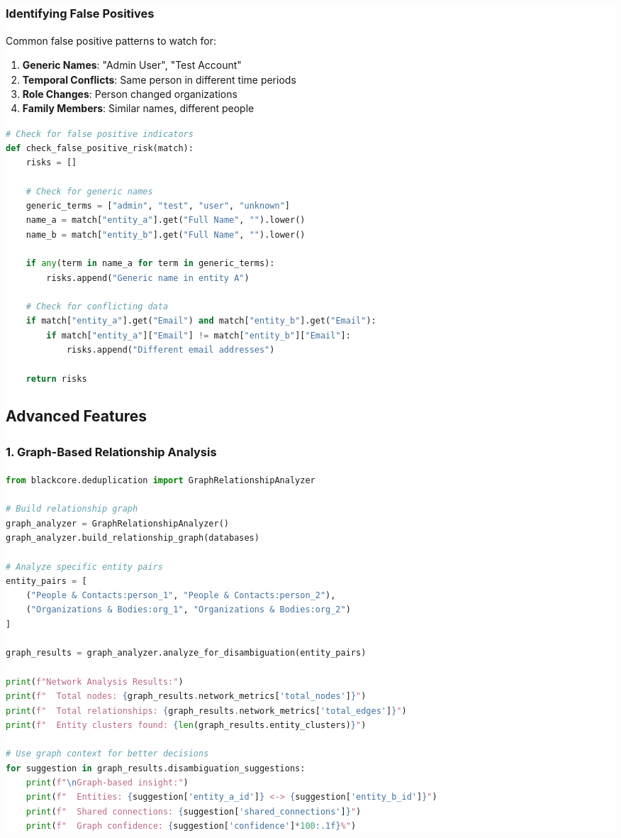 ### Identifying False Positives

Common false positive patterns to watch for:

1. **Generic Names**: "Admin User", "Test Account"
2. **Temporal Conflicts**: Same person in different time periods
3. **Role Changes**: Person changed organizations
4. **Family Members**: Similar names, different people

```python
# Check for false positive indicators
def check_false_positive_risk(match):
    risks = []
    
    # Check for generic names
    generic_terms = ["admin", "test", "user", "unknown"]
    name_a = match["entity_a"].get("Full Name", "").lower()
    name_b = match["entity_b"].get("Full Name", "").lower()
    
    if any(term in name_a for term in generic_terms):
        risks.append("Generic name in entity A")
    
    # Check for conflicting data
    if match["entity_a"].get("Email") and match["entity_b"].get("Email"):
        if match["entity_a"]["Email"] != match["entity_b"]["Email"]:
            risks.append("Different email addresses")
    
    return risks
```

## Advanced Features

### 1. Graph-Based Relationship Analysis

```python
from blackcore.deduplication import GraphRelationshipAnalyzer

# Build relationship graph
graph_analyzer = GraphRelationshipAnalyzer()
graph_analyzer.build_relationship_graph(databases)

# Analyze specific entity pairs
entity_pairs = [
    ("People & Contacts:person_1", "People & Contacts:person_2"),
    ("Organizations & Bodies:org_1", "Organizations & Bodies:org_2")
]

graph_results = graph_analyzer.analyze_for_disambiguation(entity_pairs)

print(f"Network Analysis Results:")
print(f"  Total nodes: {graph_results.network_metrics['total_nodes']}")
print(f"  Total relationships: {graph_results.network_metrics['total_edges']}")
print(f"  Entity clusters found: {len(graph_results.entity_clusters)}")

# Use graph context for better decisions
for suggestion in graph_results.disambiguation_suggestions:
    print(f"\nGraph-based insight:")
    print(f"  Entities: {suggestion['entity_a_id']} <-> {suggestion['entity_b_id']}")
    print(f"  Shared connections: {suggestion['shared_connections']}")
    print(f"  Graph confidence: {suggestion['confidence']*100:.1f}%")
```
